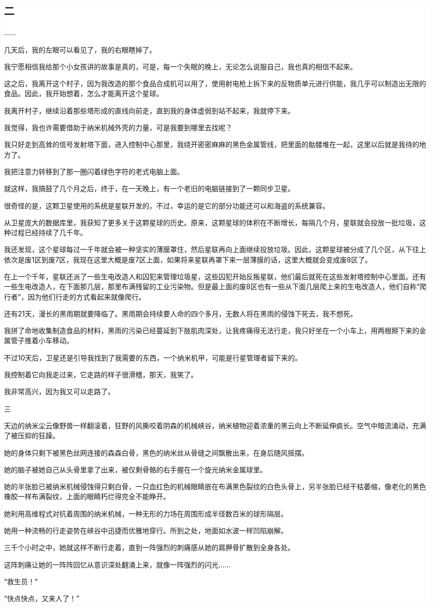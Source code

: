 

## 二

……

几天后，我的左眼可以看见了，我的右眼瞎掉了。

我宁愿相信我给那个小女孩讲的故事是真的，可是，每一个失眠的晚上，无论怎么说服自己，我也真的相信不起来。

这之后，我离开这个村子，因为我改造的那个食品合成机可以用了，使用射电枪上拆下来的反物质单元进行供能，我几乎可以制造出无限的食品。因此，我开始想着，怎么才能离开这个星球。

我离开村子，继续沿着那些塔形成的直线向前走，直到我的身体虚弱到站不起来，我就停下来。

我觉得，我也许需要借助于纳米机械外壳的力量，可是我要到哪里去找呢？

我只好走到高耸的信号发射塔下面，进入控制中心那里，我绕开密密麻麻的黑色金属管线，把里面的骷髅堆在一起，这里以后就是我待的地方了。

我把注意力转移到了那一圈闪着绿色字符的老式电脑上面。

就这样，我搞鼓了几个月之后，终于，在一天晚上，有一个老旧的电脑链接到了一颗同步卫星。

很奇怪的是，这颗卫星使用的系统是星联开发的，不过，幸运的是它的部分功能还可以和海盗的系统兼容。

从卫星庞大的数据库里，我获知了更多关于这颗星球的历史。原来，这颗星球的体积在不断增长，每隔几个月，星联就会投放一批垃圾，这种过程已经持续了几千年。

我还发现，这个星球每过一千年就会被一种坚实的薄膜罩住，然后星联再向上面继续投放垃圾。因此，这颗星球被分成了几个区，从下往上依次是废1区到废7区，我现在这里大概是废7区上面，如果将来星联再罩下来一层薄膜的话，这里大概就会变成废8区了。

在上一个千年，星联还派了一些生电改造人和囚犯来管理垃圾星，这些囚犯开始反叛星联，他们最后就死在这些发射塔控制中心里面。还有一些生电改造人，在下面那几层，那里布满残留的工业污染物。但是最上面的废8区也有一些从下面几层爬上来的生电改造人，他们自称“爬行者”，因为他们行走的方式看起来就像爬行。

还有21天，漫长的黑雨期就要降临了。黑雨期会持续要人命的四个多月，无数人将在黑雨的侵蚀下死去，我不想死。

我拼了命地收集制造食品的材料，黑雨的污染已经蔓延到下肢肌肉深处，让我疼痛得无法行走，我只好坐在一个小车上，用两根掰下来的金属管子推着小车移动。

不过10天后，卫星还是引导我找到了我需要的东西，一个纳米机甲，可能是行星管理者留下来的。

我控制着它向我走过来，它走路的样子很滑稽，那天，我笑了。

我非常高兴，因为我又可以走路了。

三

天边的纳米尘云像野兽一样翻滚着，狂野的风撕咬着阴森的机械峡谷，纳米植物迎着浓重的黑云向上不断延伸疯长。空气中暗流涌动，充满了被压抑的狂躁。

她的身体只剩下被黑色丝网连接的森森白骨，黑色的纳米丝从骨缝之间飘散出来，在身后随风摇摆。

她的脑子被她自己从头骨里拿了出来，被仅剩骨骼的右手握在一个旋光纳米金属球里。

她的半张脸已被纳米机械侵蚀得只剩白骨，一只血红色的机械眼睛嵌在布满黑色裂纹的白色头骨上，另半张脸已经干枯萎缩，像老化的黑色橡胶一样布满裂纹，上面的眼睛朽烂得完全不能睁开。

她利用高维程式对抗着周围的纳米机械，一种无形的力场在周围形成半径数百米的球形隔层。

她用一种流畅的行走姿势在峡谷中迅捷而优雅地穿行。所到之处，地面如水波一样凹陷崩解。

三千个小时之中，她就这样不断行走着，直到一阵强烈的刺痛感从她的肩胛骨扩散到全身各处。

这阵刺痛让她的一阵阵回忆从意识深处翻涌上来，就像一阵强烈的闪光……

“救生员！”

“快点快点，又来人了！”
